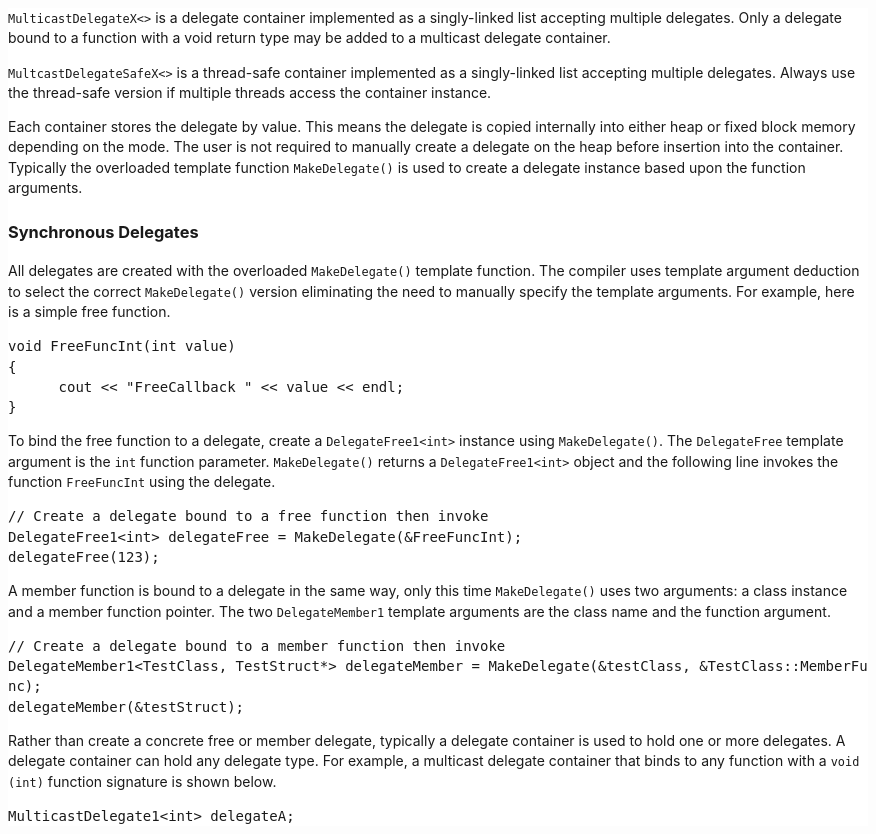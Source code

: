 <p><code>MulticastDelegateX&lt;&gt;</code> is a delegate container implemented as a singly-linked list accepting multiple delegates. Only a delegate bound to a function with a void return type may be added to a multicast delegate container.</p>

<p><code>MultcastDelegateSafeX&lt;&gt;</code> is a thread-safe container implemented as a singly-linked list accepting multiple delegates. Always use the thread-safe version if multiple threads access the container instance.</p>

<p>Each container stores the delegate by value. This means the delegate is copied internally into either heap or fixed block memory depending on the mode. The user is not required to manually create a delegate on the heap before insertion into the container. Typically the overloaded template function <code>MakeDelegate()</code> is used to create a delegate instance based upon the function arguments.</p>

<h3>Synchronous Delegates</h3>

<p>All delegates are created with the overloaded <code>MakeDelegate()</code> template function. The compiler uses template argument deduction to select the correct <code>MakeDelegate()</code> version eliminating the need to manually specify the template arguments. For example, here is a simple free function.</p>

<pre lang="c++">
void FreeFuncInt(int value)
{
      cout &lt;&lt; &quot;FreeCallback &quot; &lt;&lt; value &lt;&lt; endl;
}</pre>

<p>To bind the free function to a delegate, create a <code>DelegateFree1&lt;int&gt;</code> instance using <code>MakeDelegate()</code>. The <code>DelegateFree</code> template argument is the <code>int</code> function parameter. <code>MakeDelegate()</code> returns a <code>DelegateFree1&lt;int&gt;</code> object and the following line invokes the function <code>FreeFuncInt</code> using the delegate.</p>

<pre lang="c++">
// Create a delegate bound to a free function then invoke
DelegateFree1&lt;int&gt; delegateFree = MakeDelegate(&amp;FreeFuncInt);
delegateFree(123);</pre>

<p>A member function is bound to a delegate in the same way, only this time <code>MakeDelegate()</code> uses two arguments: a class instance and a member function pointer. The two <code>DelegateMember1</code> template arguments are the class name and the function argument.</p>

<pre lang="c++">
// Create a delegate bound to a member function then invoke
DelegateMember1&lt;TestClass, TestStruct*&gt; delegateMember = MakeDelegate(&amp;testClass, &amp;TestClass::MemberFunc);
delegateMember(&amp;testStruct);</pre>

<p>Rather than create a concrete free or member delegate, typically a delegate container is used to hold one or more delegates. A delegate container can hold any delegate type. For example, a multicast delegate container that binds to any function with a <code>void (int)</code> function signature is shown below.</p>

<pre lang="c++">
MulticastDelegate1&lt;int&gt; delegateA;</pre>
